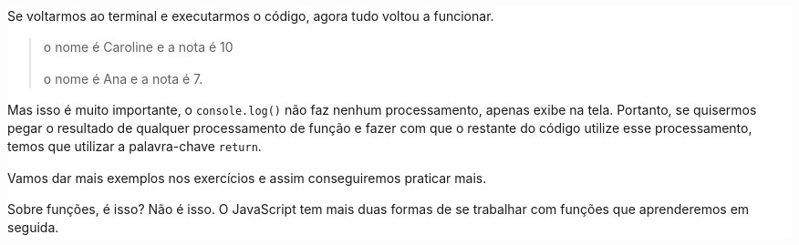 Se voltarmos ao terminal e executarmos o código, agora tudo voltou a funcionar.

> o nome é Caroline e a nota é 10
> 
> o nome é Ana e a nota é 7.

Mas isso é muito importante, o `console.log()` não faz nenhum processamento, apenas exibe na tela. Portanto, se quisermos pegar o resultado de qualquer processamento de função e fazer com que o restante do código utilize esse processamento, temos que utilizar a palavra-chave `return`.

Vamos dar mais exemplos nos exercícios e assim conseguiremos praticar mais.

Sobre funções, é isso? Não é isso. O JavaScript tem mais duas formas de se trabalhar com funções que aprenderemos em seguida.